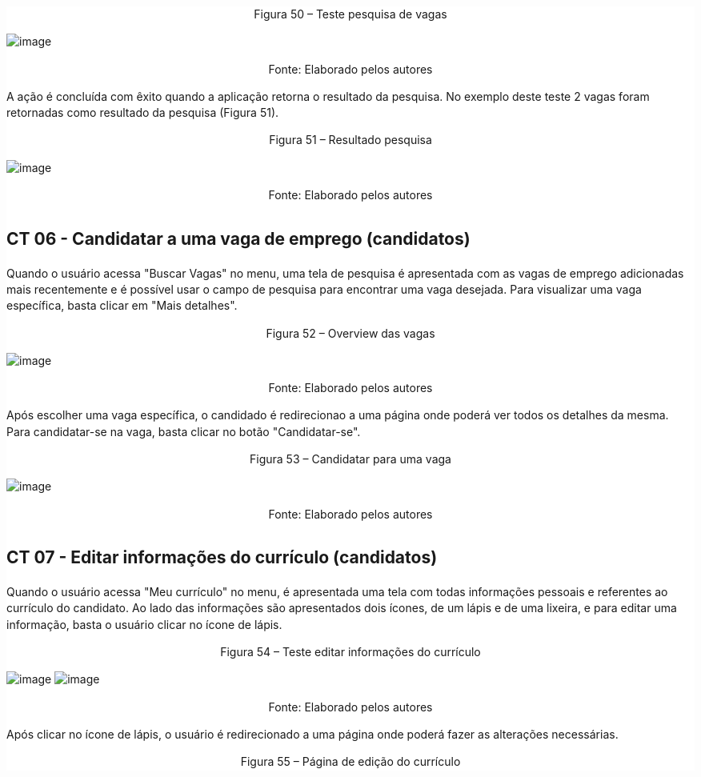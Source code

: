 <p align="center">Figura 50 – Teste pesquisa de vagas </p>

![image](https://user-images.githubusercontent.com/26911388/175817692-d4e1e783-50c5-4c04-aec7-d308764044fa.png)

<p align="center">Fonte: Elaborado pelos autores</p>

A ação é concluída com êxito quando a aplicação retorna o resultado da pesquisa. No exemplo deste teste 2 vagas foram retornadas como resultado da pesquisa (Figura 51).

<p align="center">Figura 51 – Resultado pesquisa </p>

![image](https://user-images.githubusercontent.com/26911388/175817702-c7c51333-eccb-444d-82ec-a11f6739a508.png)

<p align="center">Fonte: Elaborado pelos autores</p>


## CT 06 - Candidatar a uma vaga de emprego (candidatos)

Quando o usuário acessa "Buscar Vagas" no menu, uma tela de pesquisa é apresentada com as vagas de emprego adicionadas mais recentemente e é possível usar o campo de pesquisa para encontrar uma vaga desejada. Para visualizar uma vaga específica, basta clicar em "Mais detalhes".

<p align="center">Figura 52 – Overview das vagas </p>

![image](https://user-images.githubusercontent.com/26911388/175817692-d4e1e783-50c5-4c04-aec7-d308764044fa.png)

<p align="center">Fonte: Elaborado pelos autores</p>

Após escolher uma vaga específica, o candidado é redirecionao a uma página onde poderá ver todos os detalhes da mesma. Para candidatar-se na vaga, basta clicar no botão "Candidatar-se".

<p align="center">Figura 53 – Candidatar para uma vaga </p>

![image](https://user-images.githubusercontent.com/26911388/175817733-98c3e31a-7213-4d97-8bee-45addf774eb7.png)

<p align="center">Fonte: Elaborado pelos autores</p>


## CT 07 - Editar informações do currículo (candidatos)

Quando o usuário acessa "Meu currículo" no menu, é apresentada uma tela com todas informações
pessoais e referentes ao currículo do candidato. Ao lado das informações são apresentados dois ícones, de um lápis e de uma lixeira, e para editar uma informação, basta o usuário clicar no ícone de lápis.

<p align="center">Figura 54 – Teste editar informações do currículo </p>

![image](https://user-images.githubusercontent.com/26911388/175817798-5897d771-9adb-45bf-be0a-d5cd323f9dc3.png)
![image](https://user-images.githubusercontent.com/26911388/175817899-412486af-c0a7-483c-928f-077dc6b8bf3e.png)

<p align="center">Fonte: Elaborado pelos autores</p>

Após clicar no ícone de lápis, o usuário é redirecionado a uma página onde poderá fazer as alterações necessárias.

<p align="center">Figura 55 – Página de edição do currículo </p>
